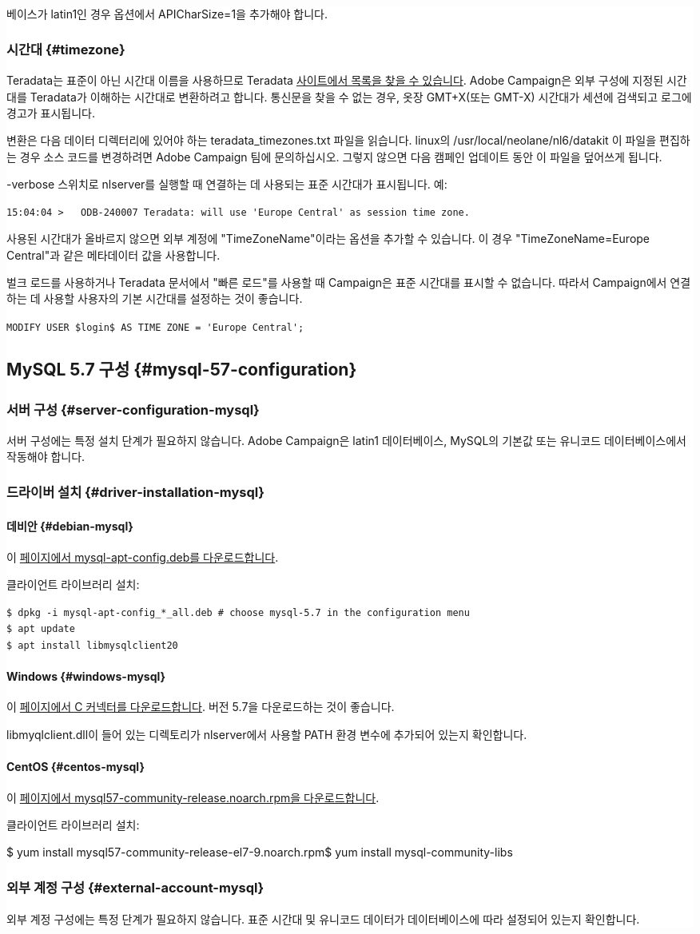 베이스가 latin1인 경우 옵션에서 APICharSize=1을 추가해야 합니다.

### 시간대 {#timezone}

Teradata는 표준이 아닌 시간대 이름을 사용하므로 Teradata [사이트에서 목록을 찾을 수 있습니다](https://docs.teradata.com/reader/rgAb27O_xRmMVc_aQq2VGw/oGKvgl7gCeBMTGrp59BnwA). Adobe Campaign은 외부 구성에 지정된 시간대를 Teradata가 이해하는 시간대로 변환하려고 합니다. 통신문을 찾을 수 없는 경우, 옷장 GMT+X(또는 GMT-X) 시간대가 세션에 검색되고 로그에 경고가 표시됩니다.

변환은 다음 데이터 디렉터리에 있어야 하는 teradata_timezones.txt 파일을 읽습니다. linux의 /usr/local/neolane/nl6/datakit 이 파일을 편집하는 경우 소스 코드를 변경하려면 Adobe Campaign 팀에 문의하십시오. 그렇지 않으면 다음 캠페인 업데이트 동안 이 파일을 덮어쓰게 됩니다.

-verbose 스위치로 nlserver를 실행할 때 연결하는 데 사용되는 표준 시간대가 표시됩니다. 예:

```
15:04:04 >   ODB-240007 Teradata: will use 'Europe Central' as session time zone.
```

사용된 시간대가 올바르지 않으면 외부 계정에 &quot;TimeZoneName&quot;이라는 옵션을 추가할 수 있습니다. 이 경우 &quot;TimeZoneName=Europe Central&quot;과 같은 메타데이터 값을 사용합니다.

벌크 로드를 사용하거나 Teradata 문서에서 &quot;빠른 로드&quot;를 사용할 때 Campaign은 표준 시간대를 표시할 수 없습니다. 따라서 Campaign에서 연결하는 데 사용할 사용자의 기본 시간대를 설정하는 것이 좋습니다.

```
MODIFY USER $login$ AS TIME ZONE = 'Europe Central';
```

## MySQL 5.7 구성 {#mysql-57-configuration}

### 서버 구성 {#server-configuration-mysql}

서버 구성에는 특정 설치 단계가 필요하지 않습니다. Adobe Campaign은 latin1 데이터베이스, MySQL의 기본값 또는 유니코드 데이터베이스에서 작동해야 합니다.

### 드라이버 설치 {#driver-installation-mysql}

#### 데비안 {#debian-mysql}

이 [페이지에서 mysql-apt-config.deb를 다운로드합니다](https://dev.mysql.com/doc/mysql-apt-repo-quick-guide/en).

클라이언트 라이브러리 설치:

```
$ dpkg -i mysql-apt-config_*_all.deb # choose mysql-5.7 in the configuration menu
$ apt update
$ apt install libmysqlclient20
```

#### Windows {#windows-mysql}

이 [페이지에서 C 커넥터를 다운로드합니다](https://dev.mysql.com/downloads/connector/c). 버전 5.7을 다운로드하는 것이 좋습니다.

libmyqlclient.dll이 들어 있는 디렉토리가 nlserver에서 사용할 PATH 환경 변수에 추가되어 있는지 확인합니다.

#### CentOS {#centos-mysql}

이 [페이지에서 mysql57-community-release.noarch.rpm을 다운로드합니다](https://dev.mysql.com/downloads/repo/yum).

클라이언트 라이브러리 설치:

$ yum install mysql57-community-release-el7-9.noarch.rpm$ yum install mysql-community-libs

### 외부 계정 구성 {#external-account-mysql}

외부 계정 구성에는 특정 단계가 필요하지 않습니다. 표준 시간대 및 유니코드 데이터가 데이터베이스에 따라 설정되어 있는지 확인합니다.
